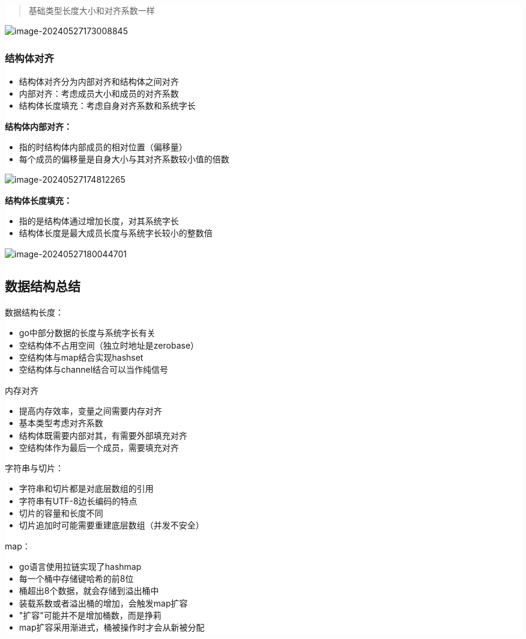 > 基础类型长度大小和对齐系数一样

![image-20240527173008845](./assets/image-20240527173008845.png)

### 结构体对齐

- 结构体对齐分为内部对齐和结构体之间对齐
- 内部对齐：考虑成员大小和成员的对齐系数
- 结构体长度填充：考虑自身对齐系数和系统字长

**结构体内部对齐：**

- 指的时结构体内部成员的相对位置（偏移量）
- 每个成员的偏移量是自身大小与其对齐系数较小值的倍数

![image-20240527174812265](./assets/image-20240527174812265.png)

**结构体长度填充：**

- 指的是结构体通过增加长度，对其系统字长
- 结构体长度是最大成员长度与系统字长较小的整数倍

![image-20240527180044701](./assets/image-20240527180044701.png)

## 数据结构总结

数据结构长度：

- go中部分数据的长度与系统字长有关
- 空结构体不占用空间（独立时地址是zerobase）
- 空结构体与map结合实现hashset
- 空结构体与channel结合可以当作纯信号

内存对齐

- 提高内存效率，变量之间需要内存对齐
- 基本类型考虑对齐系数
- 结构体既需要内部对其，有需要外部填充对齐
- 空结构体作为最后一个成员，需要填充对齐

字符串与切片：

- 字符串和切片都是对底层数组的引用
- 字符串有UTF-8边长编码的特点
- 切片的容量和长度不同
- 切片追加时可能需要重建底层数组（并发不安全）

map：

- go语言使用拉链实现了hashmap
- 每一个桶中存储键哈希的前8位
- 桶超出8个数据，就会存储到溢出桶中
- 装载系数或者溢出桶的增加，会触发map扩容
- "扩容"可能并不是增加桶数，而是挣莉
- map扩容采用渐进式，桶被操作时才会从新被分配

